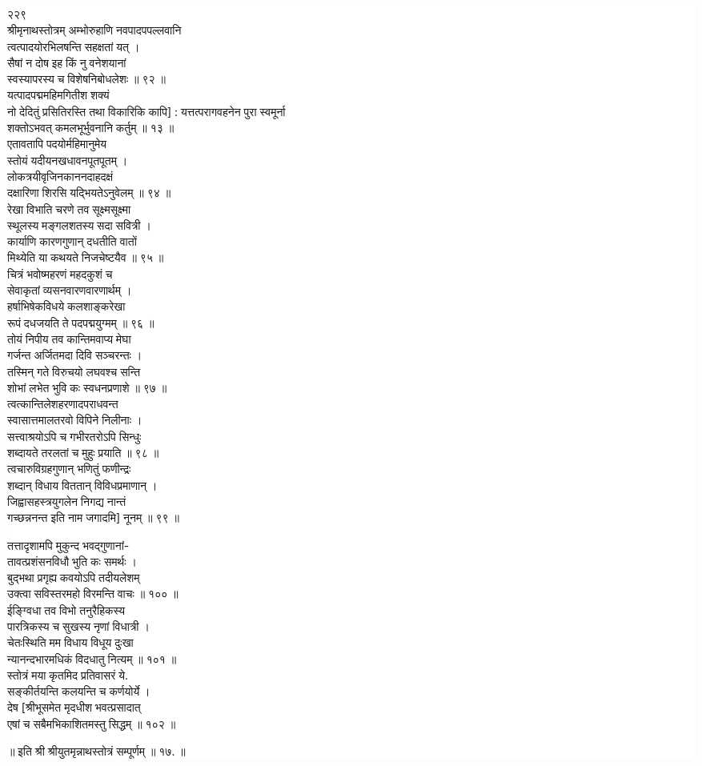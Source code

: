 २२९  
श्रीमृनाथस्तोत्रम् अम्भोरुहाणि नवपादपपल्लवानि  
त्वत्पादयोरभिलषन्ति सहक्षतां यत् ।  
सैषां न दोष इह किं नु वनेशयानां  
स्वस्यापरस्य च विशेषनिबोधलेशः ॥ ९२ ॥  
यत्पादपद्ममहिमगितीश शक्यं  
नो देदितुं प्रसितिरस्ति तथा विकारिकि कापि] : यत्तत्परागवहनेन पुरा स्वमूर्ना  
शक्तोऽभवत् कमलभूर्भुवनानि कर्तुम् ॥ १३ ॥  
एतावतापि पदयोर्महिमानुमेय  
स्तोयं यदीयनखधावनपूतपूतम् ।  
लोकत्रयीवृजिनकाननदाहदक्षं  
दक्षारिणा शिरसि यद्भियतेऽनुवेलम् ॥ ९४ ॥  
रेखा विभाति चरणे तव सूक्ष्मसूक्ष्मा  
स्थूलस्य मङ्गलशतस्य सदा सवित्री ।  
कार्याणि कारणगुणान् दधतीति वातों  
मिथ्येति या कथयते निजचेष्टयैव ॥ ९५ ॥  
चित्रं भवोष्महरणं महदकुशं च  
सेवाकृतां व्यसनवारणवारणार्थम् ।  
हर्षाभिषेकविधये कलशाङ्करेखा  
रूपं दधजयति ते पदपद्मयुग्मम् ॥ ९६ ॥  
तोयं निपीय तव कान्तिमवाप्य मेघा  
गर्जन्त अर्जितमदा दिवि सञ्चरन्तः ।  
तस्मिन् गते विरुचयो लघवश्च सन्ति  
शोभां लभेत भुवि कः स्वधनप्रणाशे ॥ ९७ ॥  
त्वत्कान्तिलेशहरणादपराधवन्त  
स्वासात्तमालतरवो विपिने निलीनाः ।  
सत्त्वाश्रयोऽपि च गभीरतरोऽपि सिन्धुः  
शब्दायते तरलतां च मुहुः प्रयाति ॥ ९८ ॥  
त्वचारुविग्रहगुणान् भणितुं फणीन्द्रः  
शब्दान् विधाय विततान् विविधप्रमाणान् ।  
जिह्वासहस्त्रयुगलेन निगद्य नान्तं  
गच्छन्ननन्त इति नाम जगादमि] नूनम् ॥ ९९ ॥  

तत्तादृशामपि मुकुन्द भवद्गुणानां-  
तावत्प्रशंसनविधौ भुति कः समर्थः ।  
बुद्भथा प्रगृह्य कवयोऽपि तदीयलेशम्  
उक्त्वा सविस्तरमहो विरमन्ति वाचः ॥ १०० ॥  
ईङ्ग्विधा तव विभो तनुरैहिकस्य  
पारत्रिकस्य च सुखस्य नृणां विधात्री ।  
चेतःस्थिति मम विधाय विधूय दुःखा  
न्यानन्दभारमधिकं विदधातु नित्यम् ॥ १०१ ॥  
स्तोत्रं मया कृतमिद प्रतिवासरं ये.  
सङ्कीर्तयन्ति कलयन्ति च कर्णयोर्ये ।  
देष [श्रीभूसमेत मृदधीश भवत्प्रसादात्  
एषां च सबैमभिकाशितमस्तु सिद्धम् ॥ १०२ ॥  

॥ इति श्री श्रीयुतमृन्नाथस्तोत्रं सम्पूर्णम् ॥ १७. ॥ 